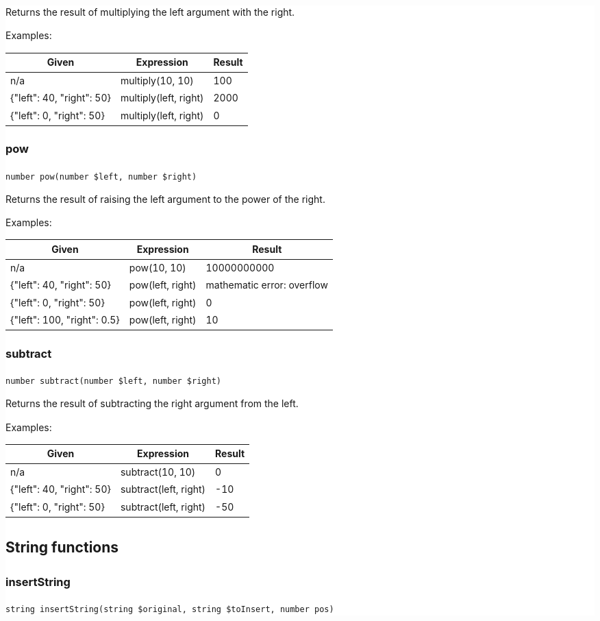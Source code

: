 Returns the result of multiplying the left argument with the right.

Examples:

| Given                       | Expression            | Result |
|-----------------------------|-----------------------|--------|
| n/a                         | multiply(10, 10)      | 100    |
| {"left": 40, "right": 50}   | multiply(left, right) | 2000   |
| {"left": 0, "right": 50}    | multiply(left, right) | 0      |

### pow

```jmespath
number pow(number $left, number $right)
```

Returns the result of raising the left argument to the power of the right.

Examples:

| Given                         | Expression       | Result                     |
|-------------------------------|------------------|----------------------------|
| n/a                           | pow(10, 10)      | 10000000000                |
| {"left": 40, "right": 50}     | pow(left, right) | mathematic error: overflow |
| {"left": 0, "right": 50}      | pow(left, right) | 0                          |
| {"left": 100, "right": 0.5}   | pow(left, right) | 10                         |

### subtract

```jmespath
number subtract(number $left, number $right)
```

Returns the result of subtracting the right argument from the left.

Examples:

| Given                       | Expression            | Result |
|-----------------------------|-----------------------|--------|
| n/a                         | subtract(10, 10)      | 0      |
| {"left": 40, "right": 50}   | subtract(left, right) | -10    |
| {"left": 0, "right": 50}    | subtract(left, right) | -50    |

## String functions

### insertString

```jmespath
string insertString(string $original, string $toInsert, number pos)
```
